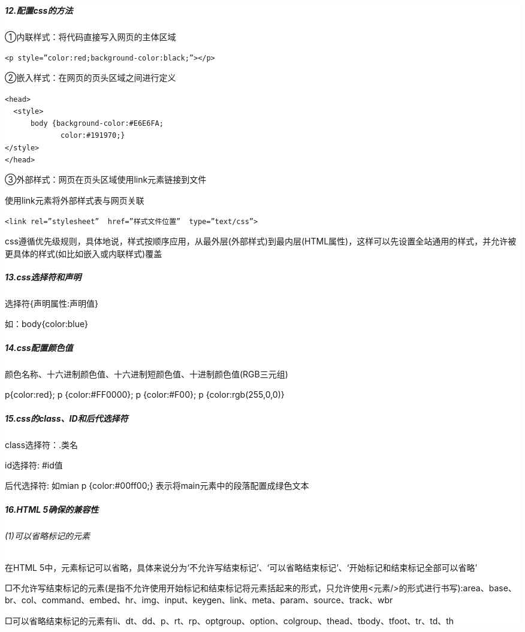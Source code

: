 ##### 12.配置css的方法

①内联样式：将代码直接写入网页的主体区域

```
<p style=”color:red;background-color:black;”></p>
```

②嵌入样式：在网页的页头区域之间进行定义

```
<head>
  <style>
      body {background-color:#E6E6FA;
             color:#191970;}
</style>
</head>

```

③外部样式：网页在页头区域使用link元素链接到文件

使用link元素将外部样式表与网页关联

```
<link rel=”stylesheet”  href=”样式文件位置”  type=”text/css”>
```

css遵循优先级规则，具体地说，样式按顺序应用，从最外层(外部样式)到最内层(HTML属性)，这样可以先设置全站通用的样式，并允许被更具体的样式(如比如嵌入或内联样式)覆盖

##### 13.css选择符和声明

选择符{声明属性:声明值}

如：body{color:blue}

##### 14.css配置颜色值

颜色名称、十六进制颜色值、十六进制短颜色值、十进制颜色值(RGB三元组)

p{color:red};    p {color:#FF0000};   p {color:#F00};   p {color:rgb(255,0,0)}

##### 15.css的class、ID和后代选择符

class选择符：.类名

id选择符: #id值

后代选择符: 如mian p {color:#00ff00;} 表示将main元素中的段落配置成绿色文本

##### 16.HTML 5确保的兼容性

###### (1)可以省略标记的元素

在HTML 5中，元素标记可以省略，具体来说分为‘不允许写结束标记’、‘可以省略结束标记’、‘开始标记和结束标记全部可以省略’

   □不允许写结束标记的元素(是指不允许使用开始标记和结束标记将元素括起来的形式，只允许使用<元素/>的形式进行书写):area、base、br、col、command、embed、hr、img、input、keygen、link、meta、param、source、track、wbr

□可以省略结束标记的元素有li、dt、dd、p、rt、rp、optgroup、option、colgroup、thead、tbody、tfoot、tr、td、th
